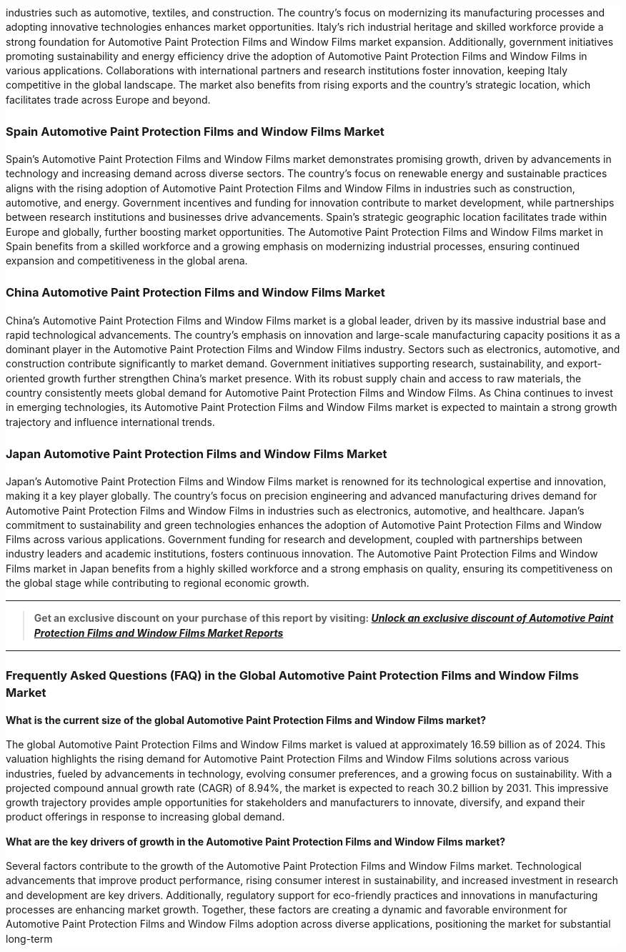 industries such as automotive, textiles, and construction. The country&rsquo;s focus on modernizing its manufacturing processes and adopting innovative technologies enhances market opportunities. Italy&rsquo;s rich industrial heritage and skilled workforce provide a strong foundation for Automotive Paint Protection Films and Window Films market expansion. Additionally, government initiatives promoting sustainability and energy efficiency drive the adoption of Automotive Paint Protection Films and Window Films in various applications. Collaborations with international partners and research institutions foster innovation, keeping Italy competitive in the global landscape. The market also benefits from rising exports and the country&rsquo;s strategic location, which facilitates trade across Europe and beyond.</p><h3>Spain Automotive Paint Protection Films and Window Films Market</h3><p>Spain&rsquo;s Automotive Paint Protection Films and Window Films market demonstrates promising growth, driven by advancements in technology and increasing demand across diverse sectors. The country&rsquo;s focus on renewable energy and sustainable practices aligns with the rising adoption of Automotive Paint Protection Films and Window Films in industries such as construction, automotive, and energy. Government incentives and funding for innovation contribute to market development, while partnerships between research institutions and businesses drive advancements. Spain&rsquo;s strategic geographic location facilitates trade within Europe and globally, further boosting market opportunities. The Automotive Paint Protection Films and Window Films market in Spain benefits from a skilled workforce and a growing emphasis on modernizing industrial processes, ensuring continued expansion and competitiveness in the global arena.</p><h3>China Automotive Paint Protection Films and Window Films Market</h3><p>China&rsquo;s Automotive Paint Protection Films and Window Films market is a global leader, driven by its massive industrial base and rapid technological advancements. The country&rsquo;s emphasis on innovation and large-scale manufacturing capacity positions it as a dominant player in the Automotive Paint Protection Films and Window Films industry. Sectors such as electronics, automotive, and construction contribute significantly to market demand. Government initiatives supporting research, sustainability, and export-oriented growth further strengthen China&rsquo;s market presence. With its robust supply chain and access to raw materials, the country consistently meets global demand for Automotive Paint Protection Films and Window Films. As China continues to invest in emerging technologies, its Automotive Paint Protection Films and Window Films market is expected to maintain a strong growth trajectory and influence international trends.</p><h3>Japan Automotive Paint Protection Films and Window Films Market</h3><p>Japan&rsquo;s Automotive Paint Protection Films and Window Films market is renowned for its technological expertise and innovation, making it a key player globally. The country&rsquo;s focus on precision engineering and advanced manufacturing drives demand for Automotive Paint Protection Films and Window Films in industries such as electronics, automotive, and healthcare. Japan&rsquo;s commitment to sustainability and green technologies enhances the adoption of Automotive Paint Protection Films and Window Films across various applications. Government funding for research and development, coupled with partnerships between industry leaders and academic institutions, fosters continuous innovation. The Automotive Paint Protection Films and Window Films market in Japan benefits from a highly skilled workforce and a strong emphasis on quality, ensuring its competitiveness on the global stage while contributing to regional economic growth.</p><hr /><blockquote><p><strong>Get an exclusive discount on your purchase of this report by visiting: <em><a href="://marketresearchpulse.com/ask-for-discount/75577?utm_source=Github&amp;utm_medium=026">Unlock an exclusive discount of Automotive Paint Protection Films and Window Films Market Reports</a></em>&nbsp;</strong></p></blockquote><hr /><h3>Frequently Asked Questions (FAQ) in the Global Automotive Paint Protection Films and Window Films Market</h3><p><strong>What is the current size of the global Automotive Paint Protection Films and Window Films market?</strong></p><p>The global Automotive Paint Protection Films and Window Films market is valued at approximately 16.59 billion as of 2024. This valuation highlights the rising demand for Automotive Paint Protection Films and Window Films solutions across various industries, fueled by advancements in technology, evolving consumer preferences, and a growing focus on sustainability. With a projected compound annual growth rate (CAGR) of 8.94%, the market is expected to reach 30.2 billion by 2031. This impressive growth trajectory provides ample opportunities for stakeholders and manufacturers to innovate, diversify, and expand their product offerings in response to increasing global demand.</p><p><strong>What are the key drivers of growth in the Automotive Paint Protection Films and Window Films market?</strong></p><p>Several factors contribute to the growth of the Automotive Paint Protection Films and Window Films market. Technological advancements that improve product performance, rising consumer interest in sustainability, and increased investment in research and development are key drivers. Additionally, regulatory support for eco-friendly practices and innovations in manufacturing processes are enhancing market growth. Together, these factors are creating a dynamic and favorable environment for Automotive Paint Protection Films and Window Films adoption across diverse applications, positioning the market for substantial long-term